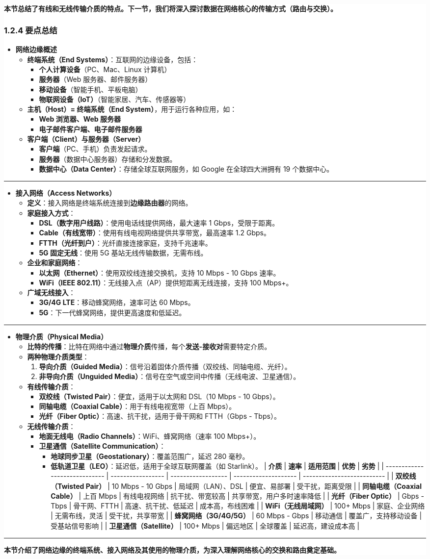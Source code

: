**本节总结了有线和无线传输介质的特点。下一节，我们将深入探讨数据在网络核心的传输方式（路由与交换）。**

### 1.2.4 要点总结

- **网络边缘概述**
  - **终端系统（End Systems）**：互联网的边缘设备，包括：
    - **个人计算设备**（PC、Mac、Linux 计算机）
    - **服务器**（Web 服务器、邮件服务器）
    - **移动设备**（智能手机、平板电脑）
    - **物联网设备（IoT）**（智能家居、汽车、传感器等）
  - **主机（Host）= 终端系统（End System）**，用于运行各种应用，如：
    - **Web 浏览器、Web 服务器**
    - **电子邮件客户端、电子邮件服务器**
  - **客户端（Client）与服务器（Server）**
    - **客户端**（PC、手机）负责发起请求。
    - **服务器**（数据中心服务器）存储和分发数据。
    - **数据中心（Data Center）**：存储全球互联网服务，如 Google 在全球四大洲拥有 19 个数据中心。

---

- **接入网络（Access Networks）**
  - **定义**：接入网络是终端系统连接到**边缘路由器**的网络。
  - **家庭接入方式**：
    - **DSL（数字用户线路）**：使用电话线提供网络，最大速率 1 Gbps，受限于距离。
    - **Cable（有线宽带）**：使用有线电视网络提供共享带宽，最高速率 1.2 Gbps。
    - **FTTH（光纤到户）**：光纤直接连接家庭，支持千兆速率。
    - **5G 固定无线**：使用 5G 基站无线传输数据，无需布线。
  - **企业和家庭网络**：
    - **以太网（Ethernet）**：使用双绞线连接交换机，支持 10 Mbps - 10 Gbps 速率。
    - **WiFi（IEEE 802.11）**：无线接入点（AP）提供短距离无线连接，支持 100 Mbps+。
  - **广域无线接入**：
    - **3G/4G LTE**：移动蜂窝网络，速率可达 60 Mbps。
    - **5G**：下一代蜂窝网络，提供更高速度和低延迟。

---

- **物理介质（Physical Media）**
  - **比特的传播**：比特在网络中通过**物理介质**传播，每个**发送-接收对**需要特定介质。
  - **两种物理介质类型**：
    1. **导向介质（Guided Media）**：信号沿着固体介质传播（双绞线、同轴电缆、光纤）。
    2. **非导向介质（Unguided Media）**：信号在空气或空间中传播（无线电波、卫星通信）。
  - **有线传输介质**：
    - **双绞线（Twisted Pair）**：便宜，适用于以太网和 DSL（10 Mbps - 10 Gbps）。
    - **同轴电缆（Coaxial Cable）**：用于有线电视宽带（上百 Mbps）。
    - **光纤（Fiber Optic）**：高速、抗干扰，适用于骨干网和 FTTH（Gbps - Tbps）。
  - **无线传输介质**：
    - **地面无线电（Radio Channels）**：WiFi、蜂窝网络（速率 100 Mbps+）。
    - **卫星通信（Satellite Communication）**：
      - **地球同步卫星（Geostationary）**：覆盖范围广，延迟 280 毫秒。
      - **低轨道卫星（LEO）**：延迟低，适用于全球互联网覆盖（如 Starlink）。
        | **介质** | **速率** | **适用范围** | **优势** | **劣势** |
        | ----------------------------- | ----------------- | ------------------ | -------------------- | -------------------------- |
        | **双绞线（Twisted Pair）** | 10 Mbps - 10 Gbps | 局域网（LAN）、DSL | 便宜、易部署 | 受干扰，距离受限 |
        | **同轴电缆（Coaxial Cable）** | 上百 Mbps | 有线电视网络 | 抗干扰、带宽较高 | 共享带宽，用户多时速率降低 |
        | **光纤（Fiber Optic）** | Gbps - Tbps | 骨干网、FTTH | 高速、抗干扰、低延迟 | 成本高，布线困难 |
        | **WiFi（无线局域网）** | 100+ Mbps | 家庭、企业网络 | 无需布线，灵活 | 受干扰，共享带宽 |
        | **蜂窝网络（3G/4G/5G）** | 60 Mbps - Gbps | 移动通信 | 覆盖广，支持移动设备 | 受基站信号影响 |
        | **卫星通信（Satellite）** | 100+ Mbps | 偏远地区 | 全球覆盖 | 延迟高，建设成本高 |

---

**本节介绍了网络边缘的终端系统、接入网络及其使用的物理介质，为深入理解网络核心的交换和路由奠定基础。**
